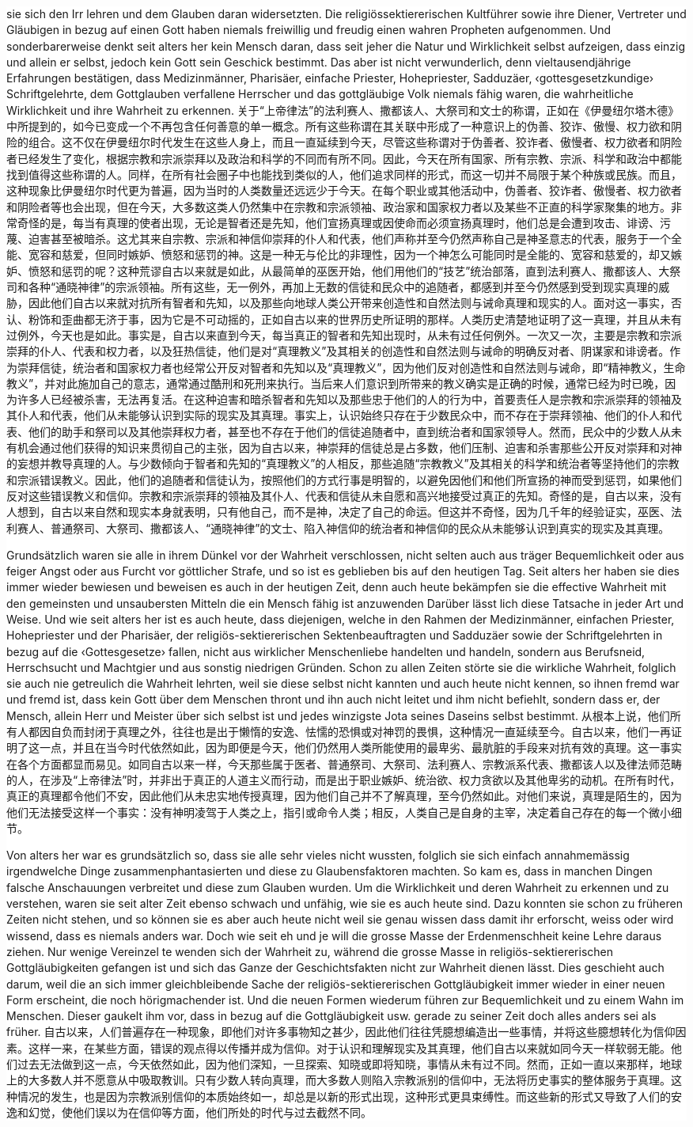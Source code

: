 sie sich den Irr lehren und dem Glauben daran widersetzten. Die religiössektiererischen Kultführer sowie ihre Diener, Vertreter und Gläubigen in bezug auf einen Gott haben niemals freiwillig und freudig einen wahren Propheten aufgenommen. Und sonderbarerweise denkt seit alters her kein Mensch daran, dass seit jeher die Natur und Wirklichkeit selbst aufzeigen, dass einzig und allein er selbst, jedoch kein Gott sein Geschick bestimmt. Das aber ist nicht verwunderlich, denn vieltausendjährige Erfahrungen bestätigen, dass Medizinmänner, Pharisäer, einfache Priester, Hohepriester, Sadduzäer, ‹gottesgesetzkundige› Schriftgelehrte, dem Gottglauben verfallene Herrscher und das gottgläubige Volk niemals fähig waren, die wahrheitliche Wirklichkeit und ihre Wahrheit zu erkennen.
关于“上帝律法”的法利赛人、撒都该人、大祭司和文士的称谓，正如在《伊曼纽尔塔木德》中所提到的，如今已变成一个不再包含任何善意的单一概念。所有这些称谓在其关联中形成了一种意识上的伪善、狡诈、傲慢、权力欲和阴险的组合。这不仅在伊曼纽尔时代发生在这些人身上，而且一直延续到今天，尽管这些称谓对于伪善者、狡诈者、傲慢者、权力欲者和阴险者已经发生了变化，根据宗教和宗派崇拜以及政治和科学的不同而有所不同。因此，今天在所有国家、所有宗教、宗派、科学和政治中都能找到值得这些称谓的人。同样，在所有社会圈子中也能找到类似的人，他们追求同样的形式，而这一切并不局限于某个种族或民族。而且，这种现象比伊曼纽尔时代更为普遍，因为当时的人类数量还远远少于今天。在每个职业或其他活动中，伪善者、狡诈者、傲慢者、权力欲者和阴险者等也会出现，但在今天，大多数这类人仍然集中在宗教和宗派领袖、政治家和国家权力者以及某些不正直的科学家聚集的地方。非常奇怪的是，每当有真理的使者出现，无论是智者还是先知，他们宣扬真理或因使命而必须宣扬真理时，他们总是会遭到攻击、诽谤、污蔑、迫害甚至被暗杀。这尤其来自宗教、宗派和神信仰崇拜的仆人和代表，他们声称并至今仍然声称自己是神圣意志的代表，服务于一个全能、宽容和慈爱，但同时嫉妒、愤怒和惩罚的神。这是一种无与伦比的非理性，因为一个神怎么可能同时是全能的、宽容和慈爱的，却又嫉妒、愤怒和惩罚的呢？这种荒谬自古以来就是如此，从最简单的巫医开始，他们用他们的“技艺”统治部落，直到法利赛人、撒都该人、大祭司和各种“通晓神律”的宗派领袖。所有这些，无一例外，再加上无数的信徒和民众中的追随者，都感到并至今仍然感到受到现实真理的威胁，因此他们自古以来就对抗所有智者和先知，以及那些向地球人类公开带来创造性和自然法则与诫命真理和现实的人。面对这一事实，否认、粉饰和歪曲都无济于事，因为它是不可动摇的，正如自古以来的世界历史所证明的那样。人类历史清楚地证明了这一真理，并且从未有过例外，今天也是如此。事实是，自古以来直到今天，每当真正的智者和先知出现时，从未有过任何例外。一次又一次，主要是宗教和宗派崇拜的仆人、代表和权力者，以及狂热信徒，他们是对“真理教义”及其相关的创造性和自然法则与诫命的明确反对者、阴谋家和诽谤者。作为崇拜信徒，统治者和国家权力者也经常公开反对智者和先知以及“真理教义”，因为他们反对创造性和自然法则与诫命，即“精神教义，生命教义”，并对此施加自己的意志，通常通过酷刑和死刑来执行。当后来人们意识到所带来的教义确实是正确的时候，通常已经为时已晚，因为许多人已经被杀害，无法再复活。在这种迫害和暗杀智者和先知以及那些忠于他们的人的行为中，首要责任人是宗教和宗派崇拜的领袖及其仆人和代表，他们从未能够认识到实际的现实及其真理。事实上，认识始终只存在于少数民众中，而不存在于崇拜领袖、他们的仆人和代表、他们的助手和祭司以及其他崇拜权力者，甚至也不存在于他们的信徒追随者中，直到统治者和国家领导人。然而，民众中的少数人从未有机会通过他们获得的知识来贯彻自己的主张，因为自古以来，神崇拜的信徒总是占多数，他们压制、迫害和杀害那些公开反对崇拜和对神的妄想并教导真理的人。与少数倾向于智者和先知的“真理教义”的人相反，那些追随“宗教教义”及其相关的科学和统治者等坚持他们的宗教和宗派错误教义。因此，他们的追随者和信徒认为，按照他们的方式行事是明智的，以避免因他们和他们所宣扬的神而受到惩罚，如果他们反对这些错误教义和信仰。宗教和宗派崇拜的领袖及其仆人、代表和信徒从未自愿和高兴地接受过真正的先知。奇怪的是，自古以来，没有人想到，自古以来自然和现实本身就表明，只有他自己，而不是神，决定了自己的命运。但这并不奇怪，因为几千年的经验证实，巫医、法利赛人、普通祭司、大祭司、撒都该人、“通晓神律”的文士、陷入神信仰的统治者和神信仰的民众从未能够认识到真实的现实及其真理。

Grundsätzlich waren sie alle in ihrem Dünkel vor der Wahrheit verschlossen, nicht selten auch aus träger Bequemlichkeit oder aus feiger Angst oder aus Furcht vor göttlicher Strafe, und so ist es geblieben bis auf den heutigen Tag. Seit alters her haben sie dies immer wieder bewiesen und beweisen es auch in der heutigen Zeit, denn auch heute bekämpfen sie die effective Wahrheit mit den gemeinsten und unsaubersten Mitteln die ein Mensch fähig ist anzuwenden Darüber lässt lich diese Tatsache in jeder Art und Weise. Und wie seit alters her ist es auch heute, dass diejenigen, welche in den Rahmen der Medizinmänner, einfachen Priester, Hohepriester und der Pharisäer, der religiös-sektiererischen Sektenbeauftragten und Sadduzäer sowie der Schriftgelehrten in bezug auf die ‹Gottesgesetze› fallen, nicht aus wirklicher Menschenliebe handelten und handeln, sondern aus Berufsneid, Herrschsucht und Machtgier und aus sonstig niedrigen Gründen. Schon zu allen Zeiten störte sie die wirkliche Wahrheit, folglich sie auch nie getreulich die Wahrheit lehrten, weil sie diese selbst nicht kannten und auch heute nicht kennen, so ihnen fremd war und fremd ist, dass kein Gott über dem Menschen thront und ihn auch nicht leitet und ihm nicht befiehlt, sondern dass er, der Mensch, allein Herr und Meister über sich selbst ist und jedes winzigste Jota seines Daseins selbst bestimmt.
从根本上说，他们所有人都因自负而封闭于真理之外，往往也是出于懒惰的安逸、怯懦的恐惧或对神罚的畏惧，这种情况一直延续至今。自古以来，他们一再证明了这一点，并且在当今时代依然如此，因为即便是今天，他们仍然用人类所能使用的最卑劣、最肮脏的手段来对抗有效的真理。这一事实在各个方面都显而易见。如同自古以来一样，今天那些属于医者、普通祭司、大祭司、法利赛人、宗教派系代表、撒都该人以及律法师范畴的人，在涉及“上帝律法”时，并非出于真正的人道主义而行动，而是出于职业嫉妒、统治欲、权力贪欲以及其他卑劣的动机。在所有时代，真正的真理都令他们不安，因此他们从未忠实地传授真理，因为他们自己并不了解真理，至今仍然如此。对他们来说，真理是陌生的，因为他们无法接受这样一个事实：没有神明凌驾于人类之上，指引或命令人类；相反，人类自己是自身的主宰，决定着自己存在的每一个微小细节。

Von alters her war es grundsätzlich so, dass sie alle sehr vieles nicht wussten, folglich sie sich einfach annahmemässig irgendwelche Dinge zusammenphantasierten und diese zu Glaubensfaktoren machten. So kam es, dass in manchen Dingen falsche Anschauungen verbreitet und diese zum Glauben wurden. Um die Wirklichkeit und deren Wahrheit zu erkennen und zu verstehen, waren sie seit alter Zeit ebenso schwach und unfähig, wie sie es auch heute sind. Dazu konnten sie schon zu früheren Zeiten nicht stehen, und so können sie es aber auch heute nicht weil sie genau wissen dass damit ihr erforscht, weiss oder wird wissend, dass es niemals anders war. Doch wie seit eh und je will die grosse Masse der Erdenmenschheit keine Lehre daraus ziehen. Nur wenige Vereinzel te wenden sich der Wahrheit zu, während die grosse Masse in religiös-sektiererischen Gottgläubigkeiten gefangen ist und sich das Ganze der Geschichtsfakten nicht zur Wahrheit dienen lässt. Dies geschieht auch darum, weil die an sich immer gleichbleibende Sache der religiös-sektiererischen Gottgläubigkeit immer wieder in einer neuen Form erscheint, die noch hörigmachender ist. Und die neuen Formen wiederum führen zur Bequemlichkeit und zu einem Wahn im Menschen. Dieser gaukelt ihm vor, dass in bezug auf die Gottgläubigkeit usw. gerade zu seiner Zeit doch alles anders sei als früher.
自古以来，人们普遍存在一种现象，即他们对许多事物知之甚少，因此他们往往凭臆想编造出一些事情，并将这些臆想转化为信仰因素。这样一来，在某些方面，错误的观点得以传播并成为信仰。对于认识和理解现实及其真理，他们自古以来就如同今天一样软弱无能。他们过去无法做到这一点，今天依然如此，因为他们深知，一旦探索、知晓或即将知晓，事情从未有过不同。然而，正如一直以来那样，地球上的大多数人并不愿意从中吸取教训。只有少数人转向真理，而大多数人则陷入宗教派别的信仰中，无法将历史事实的整体服务于真理。这种情况的发生，也是因为宗教派别信仰的本质始终如一，却总是以新的形式出现，这种形式更具束缚性。而这些新的形式又导致了人们的安逸和幻觉，使他们误以为在信仰等方面，他们所处的时代与过去截然不同。
